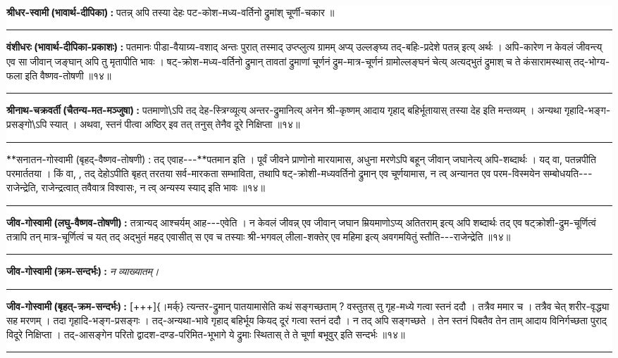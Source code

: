 **श्रीधर-स्वामी (भावार्थ-दीपिका) :** पतन्न् अपि तस्या देहः
पट-कोश-मध्य-वर्तिनो द्रुमांश् चूर्णी-चकार ॥

---------------------------------------------------------------------------------------------------------------------

**वंशीधरः (भावार्थ-दीपिका-प्रकाशः) :** पतमानः
पीडा-वैयाग्र्य-वशाद् अन्तः पुरात् तस्माद् उप्त्प्लुत्य ग्रामम् अप्य् उल्लङ्घ्य
तद्-बहिः-प्रदेशे पतन्न् इत्य् अर्थः । अपि-कारेण न केवलं जीवन्त्य् एव
सा जीवान् जङ्घान् अपि तु मृतापीति भावः । षट्-क्रोश-मध्य-वर्तिनो
द्रुमान् तावतां द्रुमाणां चूर्णनं द्रुम-मात्र-चूर्णनं ग्रामोल्लङ्घनं
चेत्य् अत्यद्भुतं द्रुमाश् च ते कंसारामस्थास् तद्-भोग्य-फला इति
वैष्णव-तोषणी ॥१४॥

---------------------------------------------------------------------------------------------------------------------

**श्रीनाथ-चक्रवर्ती (चैतन्य-मत-मञ्जुषा) :** पतमाणो\ऽपि तद्
देह-स्त्रिग्व्यूत्य् अन्तर-द्रुमानित्य् अनेन श्री-कृष्णम् आदाय गृहाद्
बहिर्भूतायास् तस्या देह इति मन्तव्यम् । अन्यथा
गृहादि-भङ्ग-प्रसङ्गो\ऽपि स्यात् । अथवा, स्तनं पीत्वा अष्ठिर् इव तत्
तनुस् तेनैव दूरे निक्षिप्ता ॥१४॥

---------------------------------------------------------------------------------------------------------------------

**सनातन-गोस्वामी (बृहद्-वैष्णव-तोषणी) : तद् एवाह---**पतमान इति
। पूर्वं जीवने प्राणोनो मारयामास, अधुना मरणेऽपि बहून् जीवान्
जघानेत्य् अपि-शब्दार्थः । यद् वा, पतन्नपीति परमार्ततया । किं वा,
, तद् देहोऽपीति बृहत् तरतया सर्व-मारकता सम्भाविता, तथापि
षट्-क्रोशी-मध्यवर्तिनो द्रुमान् एव चूर्णयामास, न त्व् अन्यानत एव
परम-विस्मयेन सम्बोधयति---राजेन्द्रेति, राजेन्द्रत्वात् तवैवात्र
विश्वासः, न त्व् अन्यस्य स्याद् इति भावः ॥१४॥

---------------------------------------------------------------------------------------------------------------------

**जीव-गोस्वामी (लघु-वैष्णव-तोषणी) :** तत्रान्यद् आश्चर्यम्
आह---एवेति । न केवलं जीवन्न् एव जीवान् जघान म्रियमाणोऽप्य् अतितराम्
इत्य् अपि शब्दार्थः तद् एव षट्क्रोशी-द्रुम-चूर्णित्वं तत्रापि तन्
मात्र-चूर्णित्वं च यत् तद् अद्भुतं महद् एवासीत् स एव च तस्याः
श्री-भगवल् लीला-शक्तेर् एव महिमा इत्य् अवगमयितुं स्तौति---राजेन्द्रेति
॥१४॥

---------------------------------------------------------------------------------------------------------------------

**जीव-गोस्वामी (क्रम-सन्दर्भः) :** *न व्याख्यातम्।*

---------------------------------------------------------------------------------------------------------------------

**जीव-गोस्वामी (बृहत्-क्रम-सन्दर्भः) :** [+++]{।मर्क्} त्यन्तर-द्रुमान्
पातयामासेति कथं सङ्गच्छताम् ? वस्तुतस् तु गृह-मध्ये गत्वा स्तनं
ददौ । तत्रैव ममार च । तत्रैव चेत् शरीर-वृद्ध्या सह मरणम्
। तदा गृहादि-भङ्ग-प्रसङ्गः । तद्-अन्यथा-भावे गृहाद् बहिर्भूय
कियद् दूरं गत्वा स्तनं ददौ । न तद् अपि सङ्गच्छते । तेन स्तनं
पिबतैव तेन ताम् आदाय विनिर्गच्छता पुराद् विदूरे निक्षिप्ता ।
तद्-आसङ्गेन परितो द्वादश-दण्ड-परिमित-भूभागे ये द्रुमाः स्थितास् ते
ते चूर्णा बभूवुर् इति सन्दर्भः ॥१४॥

---------------------------------------------------------------------------------------------------------------------


[^३३]: बालकस्योप
[^३४]: अविषये इति पाठान्तरम्